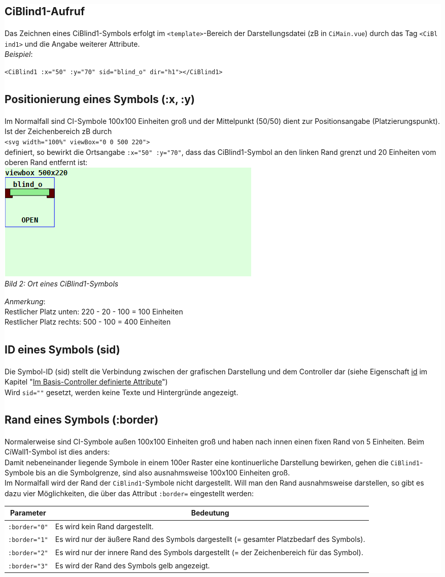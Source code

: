 ## CiBlind1-Aufruf
Das Zeichnen eines CiBlind1-Symbols erfolgt im `<template>`-Bereich der Darstellungsdatei (zB in `CiMain.vue`) durch das Tag `<CiBlind1>` und die Angabe weiterer Attribute.   
_Beispiel_:   
```   
<CiBlind1 :x="50" :y="70" sid="blind_o" dir="h1"></CiBlind1>
```   

## Positionierung eines Symbols (:x, :y)
Im Normalfall sind CI-Symbole 100x100 Einheiten gro&szlig; und der Mittelpunkt (50/50) dient zur Positionsangabe (Platzierungspunkt). Ist der Zeichenbereich zB durch   
`<svg width="100%" viewBox="0 0 500 220">`   
definiert, so bewirkt die Ortsangabe `:x="50" :y="70"`, dass das CiBlind1-Symbol an den linken Rand grenzt und 20 Einheiten vom oberen Rand entfernt ist:   
![Ort eines CiBlind1-Symbols](./images/vuex340_blind1_location1.png "Ort eines CiBlind1-Symbols")   
_Bild 2: Ort eines CiBlind1-Symbols_   

_Anmerkung_:   
Restlicher Platz unten: 220 - 20 - 100 = 100 Einheiten   
Restlicher Platz rechts: 500 - 100 = 400 Einheiten   

## ID eines Symbols (sid)
Die Symbol-ID (sid) stellt die Verbindung zwischen der grafischen Darstellung und dem Controller dar (siehe Eigenschaft [id](#id) im Kapitel "[Im Basis-Controller definierte Attribute](#id)")   
Wird `sid=""` gesetzt, werden keine Texte und Hintergr&uuml;nde angezeigt.   

## Rand eines Symbols (:border)
Normalerweise sind CI-Symbole au&szlig;en 100x100 Einheiten gro&szlig; und haben nach innen einen fixen Rand von 5 Einheiten. Beim CiWall1-Symbol ist dies anders:   
Damit nebeneinander liegende Symbole in einem 100er Raster eine kontinuerliche Darstellung bewirken, gehen die `CiBlind1`-Symbole bis an die Symbolgrenze, sind also ausnahmsweise 100x100 Einheiten gro&szlig;.   
Im Normalfall wird der Rand der `CiBlind1`-Symbole nicht dargestellt. Will man den Rand ausnahmsweise darstellen, so gibt es dazu vier M&ouml;glichkeiten, die &uuml;ber das Attribut `:border=` eingestellt werden:   

| Parameter     | Bedeutung                      |   
| ------------- | ------------------------------ |   
| `:border="0"` | Es wird kein Rand dargestellt. |   
| `:border="1"` | Es wird nur der &auml;u&szlig;ere Rand des Symbols dargestellt (= gesamter Platzbedarf des Symbols). |   
| `:border="2"` | Es wird nur der innere Rand des Symbols dargestellt (= der Zeichenbereich f&uuml;r das Symbol). |   
| `:border="3"` | Es wird der Rand des Symbols gelb angezeigt. |   
